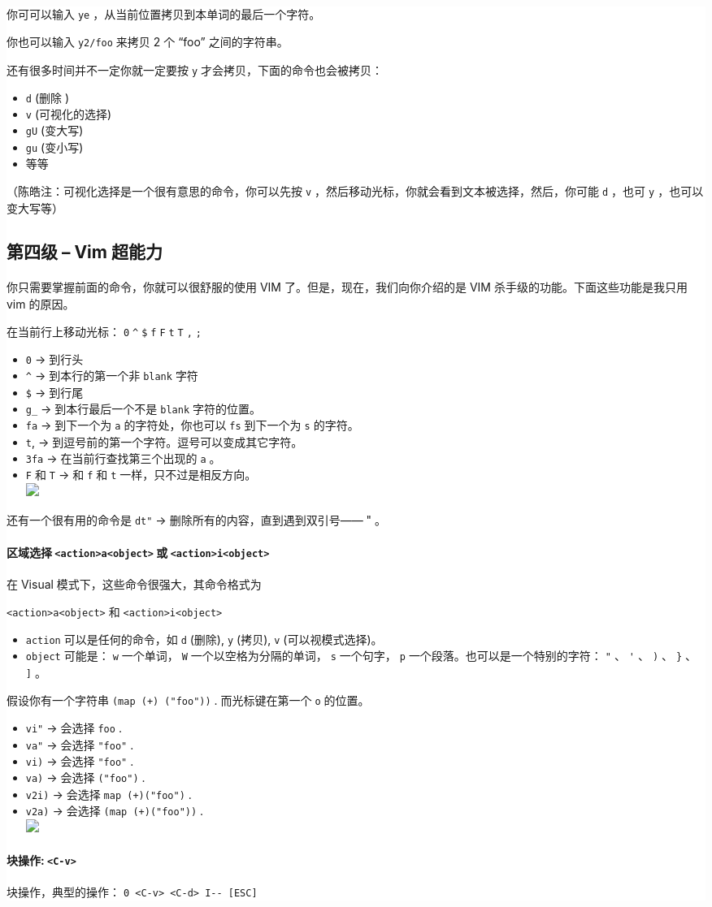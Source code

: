 你可可以输入 `ye` ，从当前位置拷贝到本单词的最后一个字符。 

你也可以输入 `y2/foo` 来拷贝 2 个 “foo” 之间的字符串。 

还有很多时间并不一定你就一定要按 `y` 才会拷贝，下面的命令也会被拷贝： 

* `d` (删除 )
* `v` (可视化的选择)
* `gU` (变大写)
* `gu` (变小写)
* 等等

（陈皓注：可视化选择是一个很有意思的命令，你可以先按 `v` ，然后移动光标，你就会看到文本被选择，然后，你可能 `d` ，也可 `y` ，也可以变大写等） 

## 第四级 – Vim 超能力

你只需要掌握前面的命令，你就可以很舒服的使用 VIM 了。但是，现在，我们向你介绍的是 VIM 杀手级的功能。下面这些功能是我只用 vim 的原因。

在当前行上移动光标： `0` `^` `$` `f` `F` `t` `T` `,` `;`

* `0` → 到行头
* `^` → 到本行的第一个非 `blank` 字符
* `$` → 到行尾
* `g_` → 到本行最后一个不是 `blank` 字符的位置。
* `fa` → 到下一个为 `a` 的字符处，你也可以 `fs` 到下一个为 `s` 的字符。
* `t`, → 到逗号前的第一个字符。逗号可以变成其它字符。
* `3fa` → 在当前行查找第三个出现的 `a` 。
* `F` 和 `T` → 和 `f` 和 `t` 一样，只不过是相反方向。   
![][5]

还有一个很有用的命令是 `dt"` → 删除所有的内容，直到遇到双引号—— " 。 

#### 区域选择 `<action>a<object>` 或 `<action>i<object>`

在 Visual 模式下，这些命令很强大，其命令格式为

`<action>a<object>` 和 `<action>i<object>`

* `action` 可以是任何的命令，如 `d` (删除), `y` (拷贝), `v` (可以视模式选择)。
* `object` 可能是： `w` 一个单词， `W` 一个以空格为分隔的单词， `s` 一个句字， `p` 一个段落。也可以是一个特别的字符： `"` 、 `'` 、 `)` 、 `}` 、 `]` 。

假设你有一个字符串 `(map (+) ("foo"))` . 而光标键在第一个 `o` 的位置。 

* `vi"` → 会选择 `foo` .
* `va"` → 会选择 `"foo"` .
* `vi)` → 会选择 `"foo"` .
* `va)` → 会选择 `("foo")` .
* `v2i)` → 会选择 `map (+)("foo")` .
* `v2a)` → 会选择 `(map (+)("foo"))` .   
![][6]

#### 块操作: `<C-v>` 

块操作，典型的操作： `0 <C-v> <C-d> I-- [ESC]`


[1]: http://blog.csdn.net/qq_35246620/article/details/77447952
[3]: http://yannesposito.com/Scratch/en/blog/Learn-Vim-Progressively/
[4]: ../img/vIVVBnu.png
[5]: ../img/73QzYzV.png
[6]: ../img/veIr2iZ.png
[7]: ../img/2eiUbea.png
[8]: ../img/3MzIbyf.png
[9]: ../img/VzAv6fQ.png
[10]: ../img/En6rmyB.png
[11]: ../img/Nniuiub.png
[12]: ../img/nQR7RbB.png